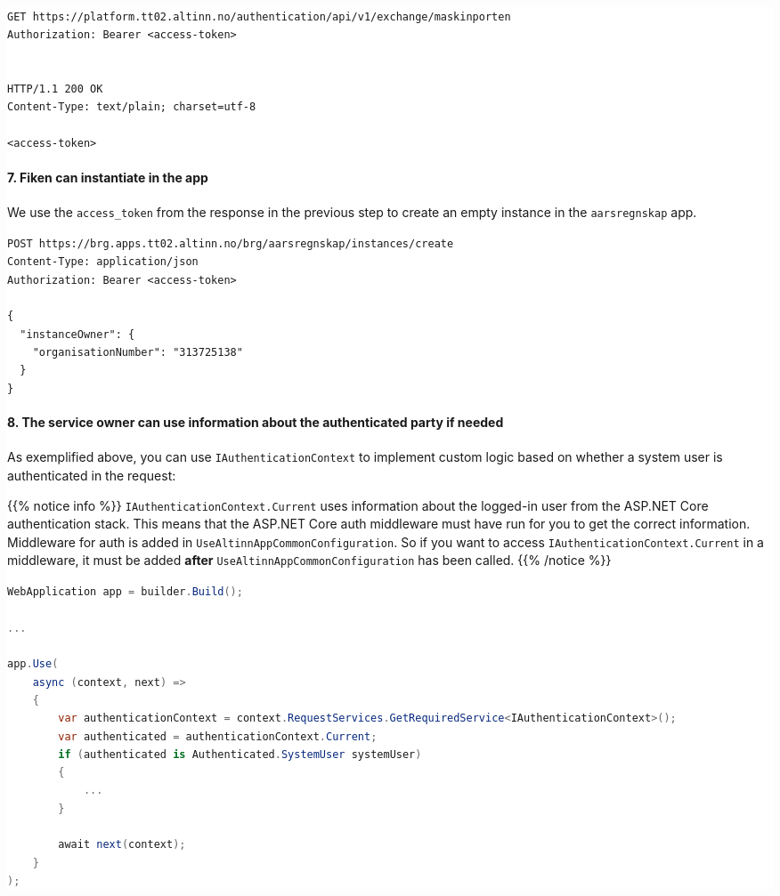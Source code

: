```http
GET https://platform.tt02.altinn.no/authentication/api/v1/exchange/maskinporten
Authorization: Bearer <access-token>


HTTP/1.1 200 OK
Content-Type: text/plain; charset=utf-8

<access-token>
```

#### 7. Fiken can instantiate in the app

We use the `access_token` from the response in the previous step to create an empty instance in the `aarsregnskap` app.

```http
POST https://brg.apps.tt02.altinn.no/brg/aarsregnskap/instances/create
Content-Type: application/json
Authorization: Bearer <access-token>

{
  "instanceOwner": {
    "organisationNumber": "313725138"
  }
}
```

#### 8. The service owner can use information about the authenticated party if needed

As exemplified above, you can use `IAuthenticationContext` to implement custom logic based on whether a system user is authenticated in the request:

{{% notice info %}}
`IAuthenticationContext.Current` uses information about the logged-in user from the ASP.NET Core authentication stack.
This means that the ASP.NET Core auth middleware must have run for you to get the correct information.
Middleware for auth is added in `UseAltinnAppCommonConfiguration`. So if you want to access `IAuthenticationContext.Current`
in a middleware, it must be added **after** `UseAltinnAppCommonConfiguration` has been called.
{{% /notice %}}

```csharp
WebApplication app = builder.Build();

...

app.Use(
    async (context, next) =>
    {
        var authenticationContext = context.RequestServices.GetRequiredService<IAuthenticationContext>();
        var authenticated = authenticationContext.Current;
        if (authenticated is Authenticated.SystemUser systemUser)
        {
            ...
        }

        await next(context);
    }
);
```
